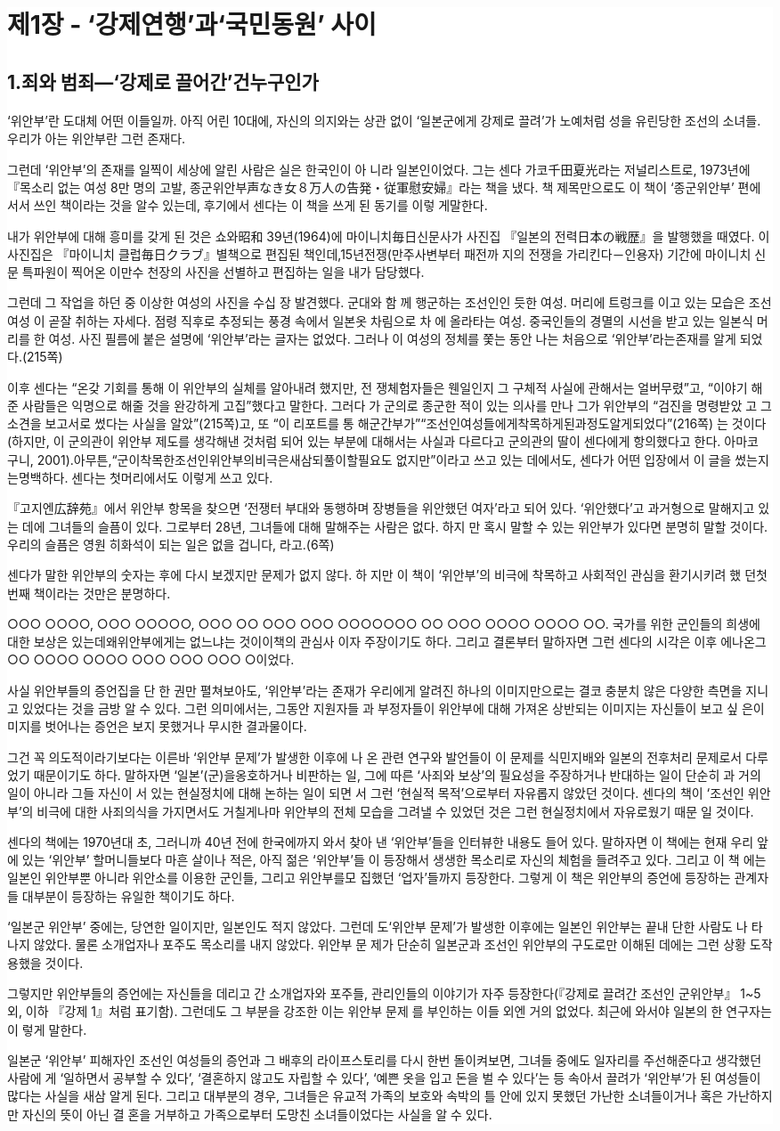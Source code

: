 # 제1장 - ‘강제연행’과‘국민동원’ 사이

## 1.죄와 범죄—‘강제로 끌어간’건누구인가

‘위안부’란 도대체 어떤 이들일까. 아직 어린 10대에, 자신의 의지와는 상관 없이 ‘일본군에게 강제로 끌려’가 노예처럼 성을 유린당한 조선의 소녀들. 우리가 아는 위안부란 그런 존재다.

그런데 ‘위안부’의 존재를 일찍이 세상에 알린 사람은 실은 한국인이 아 니라 일본인이었다. 그는 센다 가코千田夏光라는 저널리스트로, 1973년에『목소리 없는 여성 8만 명의 고발, 종군위안부声なき女８万人の告発・従軍慰安婦』라는 책을 냈다. 책 제목만으로도 이 책이 ‘종군위안부’ 편에 서서 쓰인 책이라는 것을 알수 있는데, 후기에서 센다는 이 책을 쓰게 된 동기를 이렇 게말한다.

내가 위안부에 대해 흥미를 갖게 된 것은 쇼와昭和 39년(1964)에 마이니치毎日신문사가 사진집 『일본의 전력日本の戦歴』을 발행했을 때였다. 이 사진집은 『마이니치 클럽毎日クラブ』별책으로 편집된 책인데,15년전쟁(만주사변부터 패전까 지의 전쟁을 가리킨다－인용자) 기간에 마이니치 신문 특파원이 찍어온 이만수 천장의 사진을 선별하고 편집하는 일을 내가 담당했다.

그런데 그 작업을 하던 중 이상한 여성의 사진을 수십 장 발견했다. 군대와 함 께 행군하는 조선인인 듯한 여성. 머리에 트렁크를 이고 있는 모습은 조선 여성 이 곧잘 취하는 자세다. 점령 직후로 추정되는 풍경 속에서 일본옷 차림으로 차 에 올라타는 여성. 중국인들의 경멸의 시선을 받고 있는 일본식 머리를 한 여성. 사진 필름에 붙은 설명에 ‘위안부’라는 글자는 없었다. 그러나 이 여성의 정체를 쫓는 동안 나는 처음으로 ‘위안부’라는존재를 알게 되었다.(215쪽)

이후 센다는 “온갖 기회를 통해 이 위안부의 실체를 알아내려 했지만, 전 쟁체험자들은 웬일인지 그 구체적 사실에 관해서는 얼버무렸”고, “이야기 해준 사람들은 익명으로 해줄 것을 완강하게 고집”했다고 말한다. 그러다 가 군의로 종군한 적이 있는 의사를 만나 그가 위안부의 “검진을 명령받았 고 그 소견을 보고서로 썼다는 사실을 알았”(215쪽)고, 또 “이 리포트를 통 해군간부가”“조선인여성들에게착목하게된과정도알게되었다”(216쪽) 는 것이다(하지만, 이 군의관이 위안부 제도를 생각해낸 것처럼 되어 있는 부분에 대해서는 사실과 다르다고 군의관의 딸이 센다에게 항의했다고 한다. 아마코 구니, 2001).아무튼,“군이착목한조선인위안부의비극은새삼되풀이할필요도 없지만”이라고 쓰고 있는 데에서도, 센다가 어떤 입장에서 이 글을 썼는지 는명백하다. 센다는 첫머리에서도 이렇게 쓰고 있다.

『고지엔広辞苑』에서 위안부 항목을 찾으면 ‘전쟁터 부대와 동행하며 장병들을 위안했던 여자’라고 되어 있다. ‘위안했다’고 과거형으로 말해지고 있는 데에 그녀들의 슬픔이 있다. 그로부터 28년, 그녀들에 대해 말해주는 사람은 없다. 하지 만 혹시 말할 수 있는 위안부가 있다면 분명히 말할 것이다. 우리의 슬픔은 영원 히화석이 되는 일은 없을 겁니다, 라고.(6쪽)

센다가 말한 위안부의 숫자는 후에 다시 보겠지만 문제가 없지 않다. 하 지만 이 책이 ‘위안부’의 비극에 착목하고 사회적인 관심을 환기시키려 했 던첫번째 책이라는 것만은 분명하다.

○○○ ○○○○, ○○○ ○○○○○, ○○○ ○○ ○○○ ○○○ ○○○○○○○ ○○ ○○○ ○○○○ ○○○○ ○○. 국가를 위한 군인들의 희생에 대한 보상은 있는데왜위안부에게는 없느냐는 것이이책의 관심사 이자 주장이기도 하다. 그리고 결론부터 말하자면 그런 센다의 시각은 이후 에나온그○○ ○○○○ ○○○○ ○○○ ○○○ ○○○ ○이었다.

사실 위안부들의 증언집을 단 한 권만 펼쳐보아도, ‘위안부’라는 존재가 우리에게 알려진 하나의 이미지만으로는 결코 충분치 않은 다양한 측면을 지니고 있었다는 것을 금방 알 수 있다. 그런 의미에서는, 그동안 지원자들 과 부정자들이 위안부에 대해 가져온 상반되는 이미지는 자신들이 보고 싶 은이미지를 벗어나는 증언은 보지 못했거나 무시한 결과물이다.

그건 꼭 의도적이라기보다는 이른바 ‘위안부 문제’가 발생한 이후에 나 온 관련 연구와 발언들이 이 문제를 식민지배와 일본의 전후처리 문제로서 다루었기 때문이기도 하다. 말하자면 ‘일본’(군)을옹호하거나 비판하는 일, 그에 따른 ‘사죄와 보상’의 필요성을 주장하거나 반대하는 일이 단순히 과 거의 일이 아니라 그들 자신이 서 있는 현실정치에 대해 논하는 일이 되면 서 그런 ‘현실적 목적’으로부터 자유롭지 않았던 것이다. 센다의 책이 ‘조선인 위안부’의 비극에 대한 사죄의식을 가지면서도 거칠게나마 위안부의 전체 모습을 그려낼 수 있었던 것은 그런 현실정치에서 자유로웠기 때문 일 것이다.

센다의 책에는 1970년대 초, 그러니까 40년 전에 한국에까지 와서 찾아 낸 ‘위안부’들을 인터뷰한 내용도 들어 있다. 말하자면 이 책에는 현재 우리 앞에 있는 ‘위안부’ 할머니들보다 마흔 살이나 적은, 아직 젊은 ‘위안부’들 이 등장해서 생생한 목소리로 자신의 체험을 들려주고 있다. 그리고 이 책 에는 일본인 위안부뿐 아니라 위안소를 이용한 군인들, 그리고 위안부를모 집했던 ‘업자’들까지 등장한다. 그렇게 이 책은 위안부의 증언에 등장하는 관계자들 대부분이 등장하는 유일한 책이기도 하다.

‘일본군 위안부’ 중에는, 당연한 일이지만, 일본인도 적지 않았다. 그런데 도‘위안부 문제’가 발생한 이후에는 일본인 위안부는 끝내 단한 사람도 나 타나지 않았다. 물론 소개업자나 포주도 목소리를 내지 않았다. 위안부 문 제가 단순히 일본군과 조선인 위안부의 구도로만 이해된 데에는 그런 상황 도작용했을 것이다.

그렇지만 위안부들의 증언에는 자신들을 데리고 간 소개업자와 포주들, 관리인들의 이야기가 자주 등장한다(『강제로 끌려간 조선인 군위안부』 1~5 외, 이하 『강제 1』처럼 표기함). 그런데도 그 부분을 강조한 이는 위안부 문제 를 부인하는 이들 외엔 거의 없었다. 최근에 와서야 일본의 한 연구자는 이 렇게 말한다.

일본군 ‘위안부’ 피해자인 조선인 여성들의 증언과 그 배후의 라이프스토리를 다시 한번 돌이켜보면, 그녀들 중에도 일자리를 주선해준다고 생각했던 사람에 게 ‘일하면서 공부할 수 있다’, ‘결혼하지 않고도 자립할 수 있다’, ‘예쁜 옷을 입고 돈을 벌 수 있다’는 등 속아서 끌려가 ‘위안부’가 된 여성들이 많다는 사실을 새삼 알게 된다. 그리고 대부분의 경우, 그녀들은 유교적 가족의 보호와 속박의 틀 안에 있지 못했던 가난한 소녀들이거나 혹은 가난하지만 자신의 뜻이 아닌 결 혼을 거부하고 가족으로부터 도망친 소녀들이었다는 사실을 알 수 있다.
